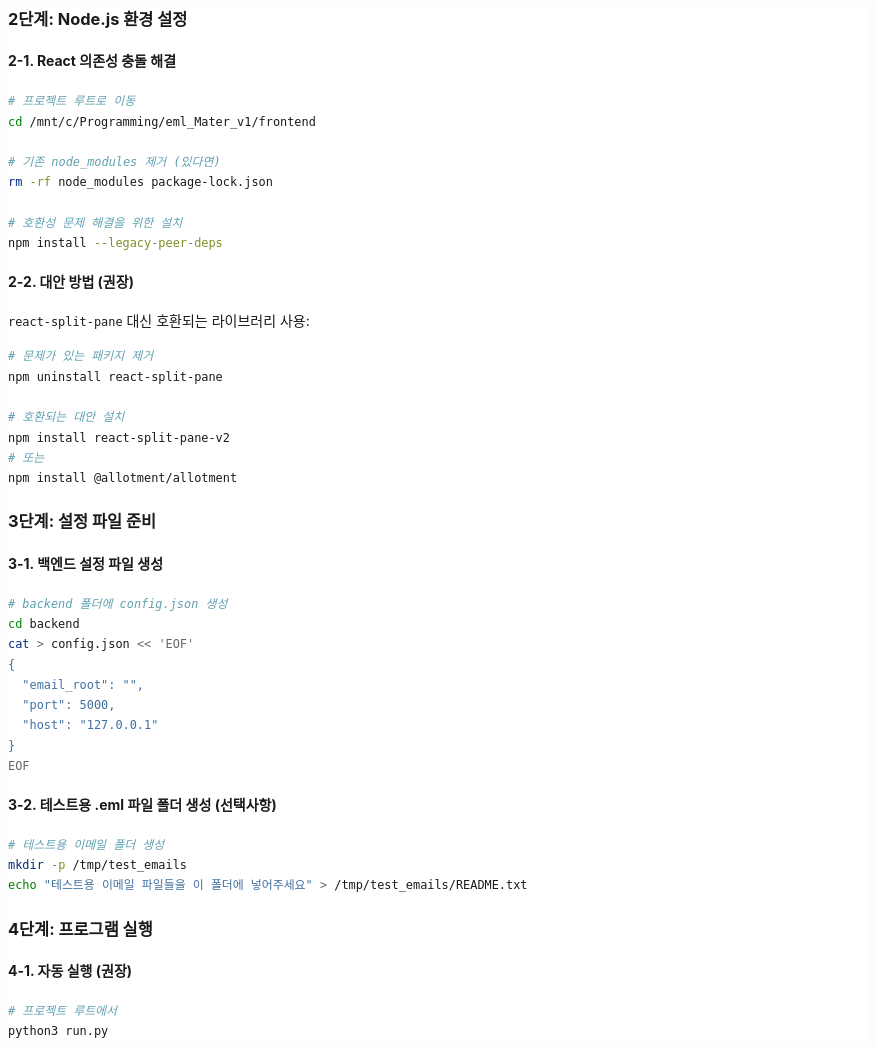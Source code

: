 ### 2단계: Node.js 환경 설정

#### 2-1. React 의존성 충돌 해결
```bash
# 프로젝트 루트로 이동
cd /mnt/c/Programming/eml_Mater_v1/frontend

# 기존 node_modules 제거 (있다면)
rm -rf node_modules package-lock.json

# 호환성 문제 해결을 위한 설치
npm install --legacy-peer-deps
```

#### 2-2. 대안 방법 (권장)
`react-split-pane` 대신 호환되는 라이브러리 사용:
```bash
# 문제가 있는 패키지 제거
npm uninstall react-split-pane

# 호환되는 대안 설치
npm install react-split-pane-v2
# 또는
npm install @allotment/allotment
```

### 3단계: 설정 파일 준비

#### 3-1. 백엔드 설정 파일 생성
```bash
# backend 폴더에 config.json 생성
cd backend
cat > config.json << 'EOF'
{
  "email_root": "",
  "port": 5000,
  "host": "127.0.0.1"
}
EOF
```

#### 3-2. 테스트용 .eml 파일 폴더 생성 (선택사항)
```bash
# 테스트용 이메일 폴더 생성
mkdir -p /tmp/test_emails
echo "테스트용 이메일 파일들을 이 폴더에 넣어주세요" > /tmp/test_emails/README.txt
```

### 4단계: 프로그램 실행

#### 4-1. 자동 실행 (권장)
```bash
# 프로젝트 루트에서
python3 run.py
```
